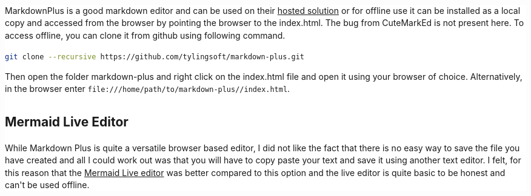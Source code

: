 MarkdownPlus is a good markdown editor and can be used on their [hosted solution](http://mdp.tylingsoft.com/) or for offline use it can be installed as a local copy and accessed from the browser by pointing the browser to the index.html. The bug from CuteMarkEd is not present here.
To access offline, you can clone it from github using following command.

```bash
git clone --recursive https://github.com/tylingsoft/markdown-plus.git
```

Then open the folder markdown-plus and right click on the index.html file and open it using your browser of choice. Alternatively, in the browser enter `file:///home/path/to/markdown-plus//index.html`.

## Mermaid Live Editor

While Markdown Plus is quite a versatile browser based editor, I did not like the fact that there is no easy way to save the file you have created and all I could work out was that you will have to copy paste your text and save it using another text editor.
I felt, for this reason that the [Mermaid Live editor](http://knsv.github.io/mermaid/live_editor/) was better compared to this option and the live editor is quite basic to be honest and can't be used offline.

